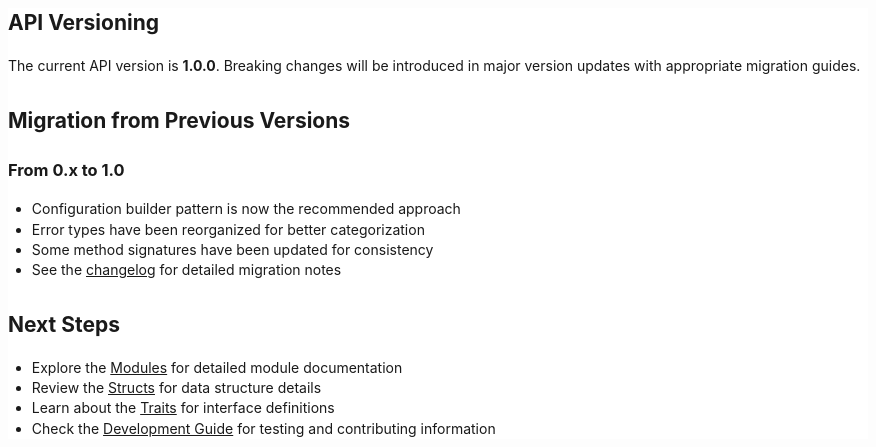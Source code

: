 ## API Versioning

The current API version is **1.0.0**. Breaking changes will be introduced in major version updates with appropriate migration guides.

## Migration from Previous Versions

### From 0.x to 1.0
- Configuration builder pattern is now the recommended approach
- Error types have been reorganized for better categorization
- Some method signatures have been updated for consistency
- See the [changelog](03_development_guide/changelog/main.md) for detailed migration notes

## Next Steps

- Explore the [Modules](modules/main.md) for detailed module documentation
- Review the [Structs](structs/main.md) for data structure details
- Learn about the [Traits](traits/main.md) for interface definitions
- Check the [Development Guide](03_development_guide/main.md) for testing and contributing information
